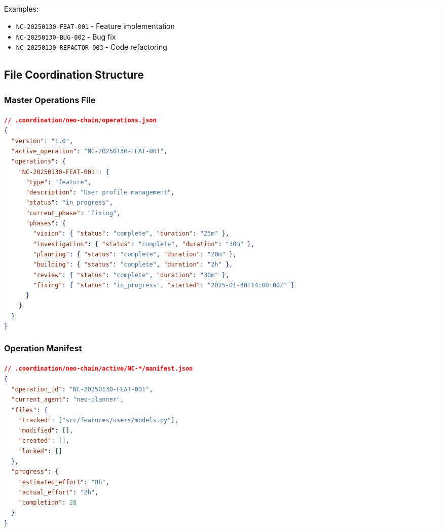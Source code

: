 Examples:
- `NC-20250130-FEAT-001` - Feature implementation
- `NC-20250130-BUG-002` - Bug fix
- `NC-20250130-REFACTOR-003` - Code refactoring

## File Coordination Structure

### Master Operations File
```json
// .coordination/neo-chain/operations.json
{
  "version": "1.0",
  "active_operation": "NC-20250130-FEAT-001",
  "operations": {
    "NC-20250130-FEAT-001": {
      "type": "feature",
      "description": "User profile management",
      "status": "in_progress",
      "current_phase": "fixing",
      "phases": {
        "vision": { "status": "complete", "duration": "25m" },
        "investigation": { "status": "complete", "duration": "30m" },
        "planning": { "status": "complete", "duration": "20m" },
        "building": { "status": "complete", "duration": "2h" },
        "review": { "status": "complete", "duration": "30m" },
        "fixing": { "status": "in_progress", "started": "2025-01-30T14:00:00Z" }
      }
    }
  }
}
```

### Operation Manifest
```json
// .coordination/neo-chain/active/NC-*/manifest.json
{
  "operation_id": "NC-20250130-FEAT-001",
  "current_agent": "neo-planner",
  "files": {
    "tracked": ["src/features/users/models.py"],
    "modified": [],
    "created": [],
    "locked": []
  },
  "progress": {
    "estimated_effort": "8h",
    "actual_effort": "2h",
    "completion": 28
  }
}
```
